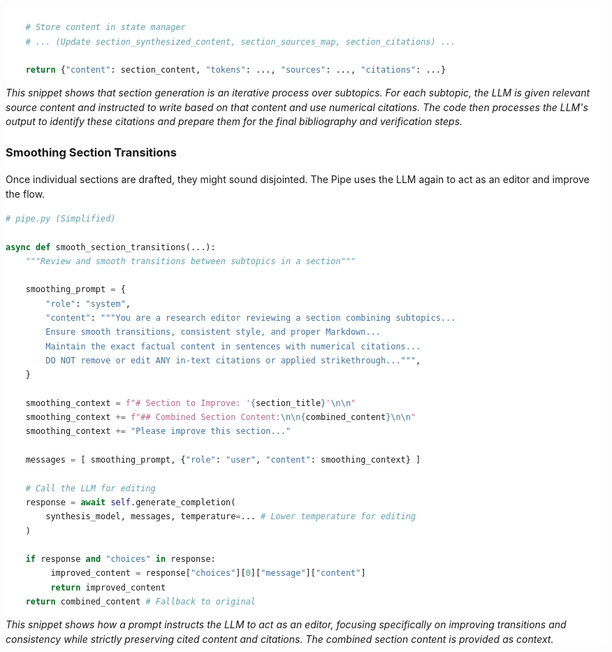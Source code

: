 ```python

    # Store content in state manager
    # ... (Update section_synthesized_content, section_sources_map, section_citations) ...

    return {"content": section_content, "tokens": ..., "sources": ..., "citations": ...}

```
*This snippet shows that section generation is an iterative process over subtopics. For each subtopic, the LLM is given relevant source content and instructed to write based on that content and use numerical citations. The code then processes the LLM's output to identify these citations and prepare them for the final bibliography and verification steps.*

### Smoothing Section Transitions

Once individual sections are drafted, they might sound disjointed. The Pipe uses the LLM again to act as an editor and improve the flow.

```python
# pipe.py (Simplified)

async def smooth_section_transitions(...):
    """Review and smooth transitions between subtopics in a section"""

    smoothing_prompt = {
        "role": "system",
        "content": """You are a research editor reviewing a section combining subtopics...
        Ensure smooth transitions, consistent style, and proper Markdown...
        Maintain the exact factual content in sentences with numerical citations...
        DO NOT remove or edit ANY in-text citations or applied strikethrough...""",
    }

    smoothing_context = f"# Section to Improve: '{section_title}'\n\n"
    smoothing_context += f"## Combined Section Content:\n\n{combined_content}\n\n"
    smoothing_context += "Please improve this section..."

    messages = [ smoothing_prompt, {"role": "user", "content": smoothing_context} ]

    # Call the LLM for editing
    response = await self.generate_completion(
        synthesis_model, messages, temperature=... # Lower temperature for editing
    )

    if response and "choices" in response:
         improved_content = response["choices"][0]["message"]["content"]
         return improved_content
    return combined_content # Fallback to original

```
*This snippet shows how a prompt instructs the LLM to act as an editor, focusing specifically on improving transitions and consistency while strictly preserving cited content and citations. The combined section content is provided as context.*
